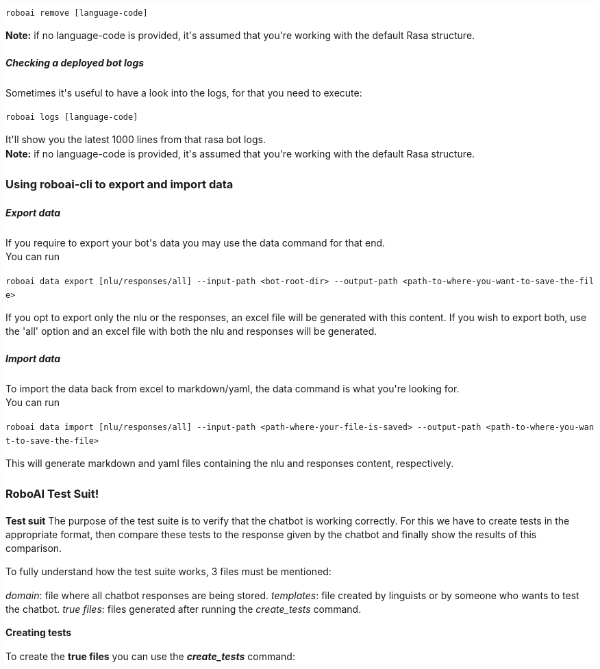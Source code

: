 ```
roboai remove [language-code]
```

**Note:** if no language-code is provided, it's assumed that you're working with the default Rasa structure.

##### Checking a deployed bot logs #####

Sometimes it's useful to have a look into the logs, for that you need to execute:

```
roboai logs [language-code]
```

It'll show you the latest 1000 lines from that rasa bot logs.  
**Note:** if no language-code is provided, it's assumed that you're working with the default Rasa structure.

### Using roboai-cli to export and import data ###

##### Export data #####
If you require to export your bot's data you may use the data command for that end.  
You can run  
```
roboai data export [nlu/responses/all] --input-path <bot-root-dir> --output-path <path-to-where-you-want-to-save-the-file>
```
If you opt to export only the nlu or the responses, an excel file will be generated with this content. If you wish to export both, use the 'all' option and an excel file with both the nlu and responses will be generated.

##### Import data #####
To import the data back from excel to markdown/yaml, the data command is what you're looking for.  
You can run  
```
roboai data import [nlu/responses/all] --input-path <path-where-your-file-is-saved> --output-path <path-to-where-you-want-to-save-the-file>
```
This will generate markdown and yaml files containing the nlu and responses content, respectively.   

### RoboAI Test Suit!

**Test suit**
The purpose of the test suite is to verify that the chatbot is working correctly. For this we have to create tests in the appropriate format, then compare these tests to the response given by the chatbot and finally show the results of this comparison.

To fully understand how the test suite works, 3 files must be mentioned:

*domain*: file where all chatbot responses are being stored.
*templates*: file created by linguists or by someone who wants to test the chatbot.
*true files*: files generated after running the *create_tests* command.

**Creating tests**

To create the **true files** you can use the ***create_tests*** command:
